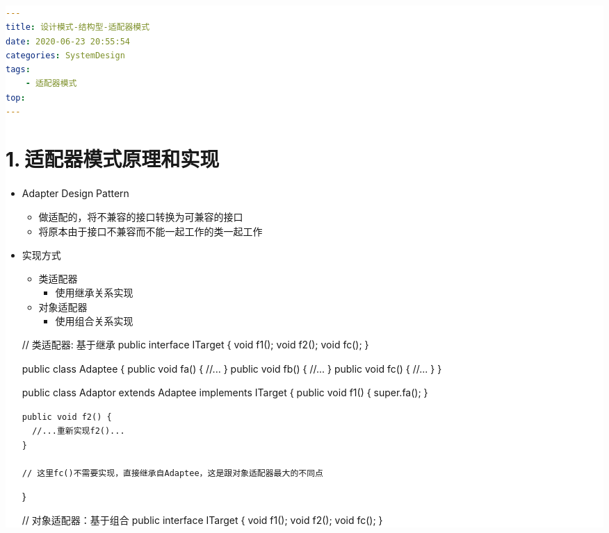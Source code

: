```yaml
---
title: 设计模式-结构型-适配器模式
date: 2020-06-23 20:55:54
categories: SystemDesign
tags:
    - 适配器模式
top:
---
```

# 1. 适配器模式原理和实现

+ Adapter Design Pattern 
    + 做适配的，将不兼容的接口转换为可兼容的接口
    + 将原本由于接口不兼容而不能一起工作的类一起工作

+ 实现方式
    + 类适配器
        + 使用继承关系实现
    + 对象适配器
        + 使用组合关系实现



    // 类适配器: 基于继承
    public interface ITarget {
      void f1();
      void f2();
      void fc();
    }

    public class Adaptee {
      public void fa() { //... }
      public void fb() { //... }
      public void fc() { //... }
    }

    public class Adaptor extends Adaptee implements ITarget {
      public void f1() {
        super.fa();
      }

      public void f2() {
        //...重新实现f2()...
      }

      // 这里fc()不需要实现，直接继承自Adaptee，这是跟对象适配器最大的不同点
    }

    // 对象适配器：基于组合
    public interface ITarget {
      void f1();
      void f2();
      void fc();
    }
